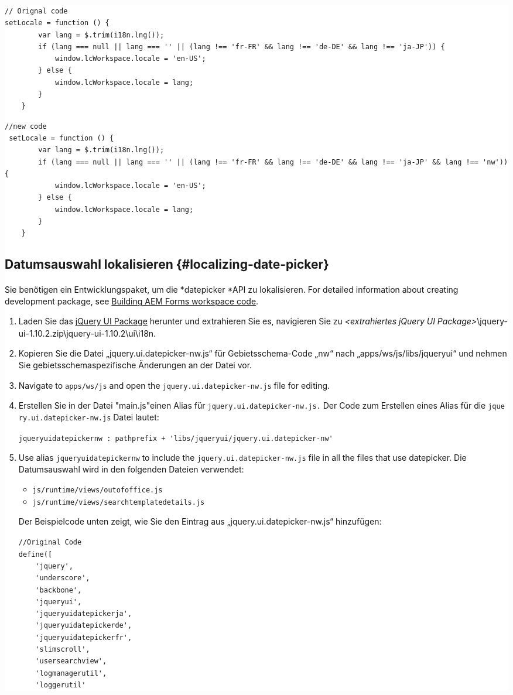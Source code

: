    ```
   // Orignal code
   setLocale = function () {
           var lang = $.trim(i18n.lng());
           if (lang === null || lang === '' || (lang !== 'fr-FR' && lang !== 'de-DE' && lang !== 'ja-JP')) {
               window.lcWorkspace.locale = 'en-US';
           } else {
               window.lcWorkspace.locale = lang;
           }
       }
   ```

   ```
   //new code
    setLocale = function () {
           var lang = $.trim(i18n.lng());
           if (lang === null || lang === '' || (lang !== 'fr-FR' && lang !== 'de-DE' && lang !== 'ja-JP' && lang !== 'nw')) {
               window.lcWorkspace.locale = 'en-US';
           } else {
               window.lcWorkspace.locale = lang;
           }
       }
   ```

## Datumsauswahl lokalisieren {#localizing-date-picker}

Sie benötigen ein Entwicklungspaket, um die *datepicker *API zu lokalisieren. For detailed information about creating development package, see [Building AEM Forms workspace code](introduction-customizing-html-workspace.md#building-html-workspace-code).

1. Laden Sie das [jQuery UI Package](https://jqueryui.com/download/all/) herunter und extrahieren Sie es, navigieren Sie zu *&lt;extrahiertes jQuery UI Package>*\jquery-ui-1.10.2.zip\jquery-ui-1.10.2\ui\i18n.
1. Kopieren Sie die Datei „jquery.ui.datepicker-nw.js“ für Gebietsschema-Code „nw“ nach „apps/ws/js/libs/jqueryui“ und nehmen Sie gebietsschemaspezifische Änderungen an der Datei vor.
1. Navigate to `apps/ws/js` and open the `jquery.ui.datepicker-nw.js` file for editing.
1. Erstellen Sie in der Datei &quot;main.js&quot;einen Alias für `jquery.ui.datepicker-nw.js.` Der Code zum Erstellen eines Alias für die `jquery.ui.datepicker-nw.js` Datei lautet:

   ```
   jqueryuidatepickernw : pathprefix + 'libs/jqueryui/jquery.ui.datepicker-nw'
   ```

1. Use alias `jqueryuidatepickernw` to include the `jquery.ui.datepicker-nw.js` file in all the files that use datepicker. Die Datumsauswahl wird in den folgenden Dateien verwendet:

   * `js/runtime/views/outofoffice.js`
   * `js/runtime/views/searchtemplatedetails.js`

   Der Beispielcode unten zeigt, wie Sie den Eintrag aus „jquery.ui.datepicker-nw.js“ hinzufügen:

   ```
   //Original Code
   define([
       'jquery',
       'underscore',
       'backbone',
       'jqueryui',
       'jqueryuidatepickerja',
       'jqueryuidatepickerde',
       'jqueryuidatepickerfr',
       'slimscroll',
       'usersearchview',
       'logmanagerutil',
       'loggerutil'
   ```